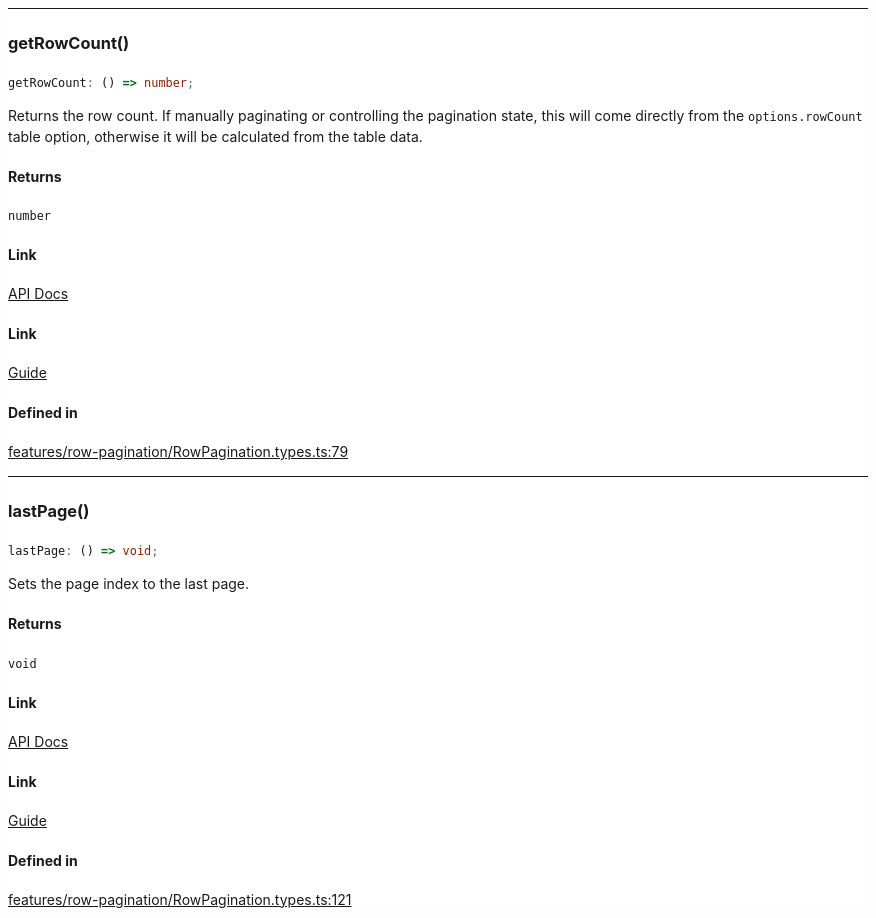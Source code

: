 ***

### getRowCount()

```ts
getRowCount: () => number;
```

Returns the row count. If manually paginating or controlling the pagination state, this will come directly from the `options.rowCount` table option, otherwise it will be calculated from the table data.

#### Returns

`number`

#### Link

[API Docs](https://tanstack.com/table/v8/docs/api/features/pagination#getrowcount)

#### Link

[Guide](https://tanstack.com/table/v8/docs/guide/pagination)

#### Defined in

[features/row-pagination/RowPagination.types.ts:79](https://github.com/TanStack/table/blob/b1e6b79157b0debc7222660572b06c8b857f4605/packages/table-core/src/features/row-pagination/RowPagination.types.ts#L79)

***

### lastPage()

```ts
lastPage: () => void;
```

Sets the page index to the last page.

#### Returns

`void`

#### Link

[API Docs](https://tanstack.com/table/v8/docs/api/features/pagination#lastpage)

#### Link

[Guide](https://tanstack.com/table/v8/docs/guide/pagination)

#### Defined in

[features/row-pagination/RowPagination.types.ts:121](https://github.com/TanStack/table/blob/b1e6b79157b0debc7222660572b06c8b857f4605/packages/table-core/src/features/row-pagination/RowPagination.types.ts#L121)
